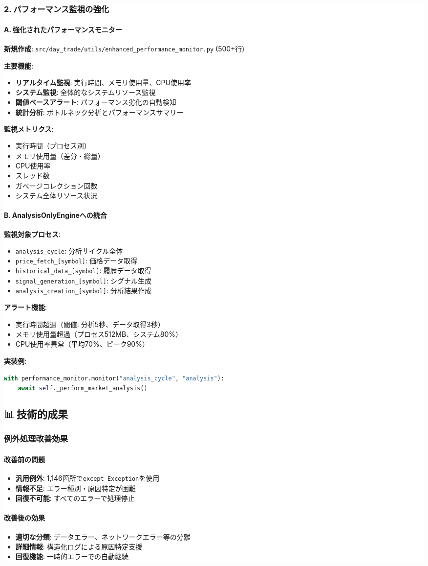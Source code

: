 ### 2. パフォーマンス監視の強化

#### A. 強化されたパフォーマンスモニター

**新規作成**: `src/day_trade/utils/enhanced_performance_monitor.py` (500+行)

**主要機能**:
- **リアルタイム監視**: 実行時間、メモリ使用量、CPU使用率
- **システム監視**: 全体的なシステムリソース監視
- **閾値ベースアラート**: パフォーマンス劣化の自動検知
- **統計分析**: ボトルネック分析とパフォーマンスサマリー

**監視メトリクス**:
- 実行時間（プロセス別）
- メモリ使用量（差分・総量）
- CPU使用率
- スレッド数
- ガベージコレクション回数
- システム全体リソース状況

#### B. AnalysisOnlyEngineへの統合

**監視対象プロセス**:
- `analysis_cycle`: 分析サイクル全体
- `price_fetch_[symbol]`: 価格データ取得
- `historical_data_[symbol]`: 履歴データ取得
- `signal_generation_[symbol]`: シグナル生成
- `analysis_creation_[symbol]`: 分析結果作成

**アラート機能**:
- 実行時間超過（閾値: 分析5秒、データ取得3秒）
- メモリ使用量超過（プロセス512MB、システム80%）
- CPU使用率異常（平均70%、ピーク90%）

**実装例**:
```python
with performance_monitor.monitor("analysis_cycle", "analysis"):
    await self._perform_market_analysis()
```

## 📊 技術的成果

### 例外処理改善効果

#### 改善前の問題
- **汎用例外**: 1,146箇所で`except Exception`を使用
- **情報不足**: エラー種別・原因特定が困難
- **回復不可能**: すべてのエラーで処理停止

#### 改善後の効果
- **適切な分類**: データエラー、ネットワークエラー等の分離
- **詳細情報**: 構造化ログによる原因特定支援
- **回復機能**: 一時的エラーでの自動継続
